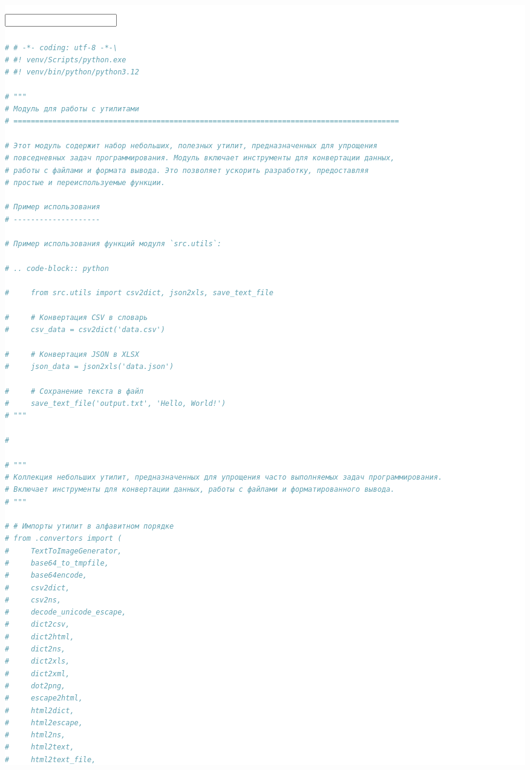 # <input code>

```python
# # -*- coding: utf-8 -*-\
# #! venv/Scripts/python.exe
# #! venv/bin/python/python3.12

# """
# Модуль для работы с утилитами
# =========================================================================================

# Этот модуль содержит набор небольших, полезных утилит, предназначенных для упрощения 
# повседневных задач программирования. Модуль включает инструменты для конвертации данных, 
# работы с файлами и формата вывода. Это позволяет ускорить разработку, предоставляя 
# простые и переиспользуемые функции.

# Пример использования
# --------------------

# Пример использования функций модуля `src.utils`:

# .. code-block:: python

#     from src.utils import csv2dict, json2xls, save_text_file

#     # Конвертация CSV в словарь
#     csv_data = csv2dict('data.csv')

#     # Конвертация JSON в XLSX
#     json_data = json2xls('data.json')

#     # Сохранение текста в файл
#     save_text_file('output.txt', 'Hello, World!')
# """

# 

# """ 
# Коллекция небольших утилит, предназначенных для упрощения часто выполняемых задач программирования.
# Включает инструменты для конвертации данных, работы с файлами и форматированного вывода.
# """

# # Импорты утилит в алфавитном порядке
# from .convertors import (
#     TextToImageGenerator,
#     base64_to_tmpfile,
#     base64encode,
#     csv2dict,
#     csv2ns,
#     decode_unicode_escape,
#     dict2csv,
#     dict2html,
#     dict2ns,
#     dict2xls,
#     dict2xml,
#     dot2png,
#     escape2html,
#     html2dict,
#     html2escape,
#     html2ns,
#     html2text,
#     html2text_file,
```